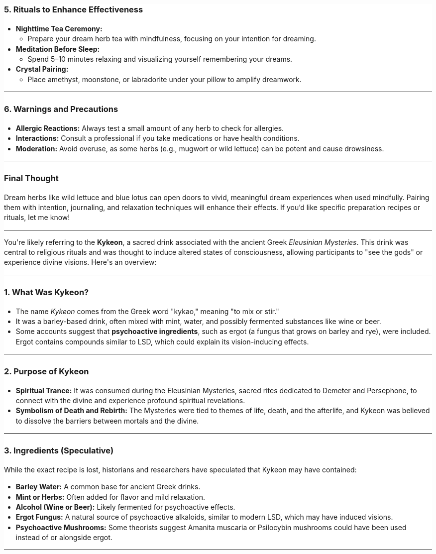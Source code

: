 
### **5. Rituals to Enhance Effectiveness**
   - **Nighttime Tea Ceremony:**
     - Prepare your dream herb tea with mindfulness, focusing on your intention for dreaming.
   - **Meditation Before Sleep:**
     - Spend 5–10 minutes relaxing and visualizing yourself remembering your dreams.
   - **Crystal Pairing:**
     - Place amethyst, moonstone, or labradorite under your pillow to amplify dreamwork.

---

### **6. Warnings and Precautions**
   - **Allergic Reactions:** Always test a small amount of any herb to check for allergies.
   - **Interactions:** Consult a professional if you take medications or have health conditions.
   - **Moderation:** Avoid overuse, as some herbs (e.g., mugwort or wild lettuce) can be potent and cause drowsiness.

---

### Final Thought
Dream herbs like wild lettuce and blue lotus can open doors to vivid, meaningful dream experiences when used mindfully. Pairing them with intention, journaling, and relaxation techniques will enhance their effects. If you’d like specific preparation recipes or rituals, let me know!

---

You're likely referring to the **Kykeon**, a sacred drink associated with the ancient Greek *Eleusinian Mysteries*. This drink was central to religious rituals and was thought to induce altered states of consciousness, allowing participants to "see the gods" or experience divine visions. Here's an overview:

---

### **1. What Was Kykeon?**
   - The name *Kykeon* comes from the Greek word "kykao," meaning "to mix or stir."
   - It was a barley-based drink, often mixed with mint, water, and possibly fermented substances like wine or beer.
   - Some accounts suggest that **psychoactive ingredients**, such as ergot (a fungus that grows on barley and rye), were included. Ergot contains compounds similar to LSD, which could explain its vision-inducing effects.

---

### **2. Purpose of Kykeon**
   - **Spiritual Trance:** It was consumed during the Eleusinian Mysteries, sacred rites dedicated to Demeter and Persephone, to connect with the divine and experience profound spiritual revelations.
   - **Symbolism of Death and Rebirth:** The Mysteries were tied to themes of life, death, and the afterlife, and Kykeon was believed to dissolve the barriers between mortals and the divine.

---

### **3. Ingredients (Speculative)**
While the exact recipe is lost, historians and researchers have speculated that Kykeon may have contained:
   - **Barley Water:** A common base for ancient Greek drinks.
   - **Mint or Herbs:** Often added for flavor and mild relaxation.
   - **Alcohol (Wine or Beer):** Likely fermented for psychoactive effects.
   - **Ergot Fungus:** A natural source of psychoactive alkaloids, similar to modern LSD, which may have induced visions.
   - **Psychoactive Mushrooms:** Some theorists suggest Amanita muscaria or Psilocybin mushrooms could have been used instead of or alongside ergot.

---